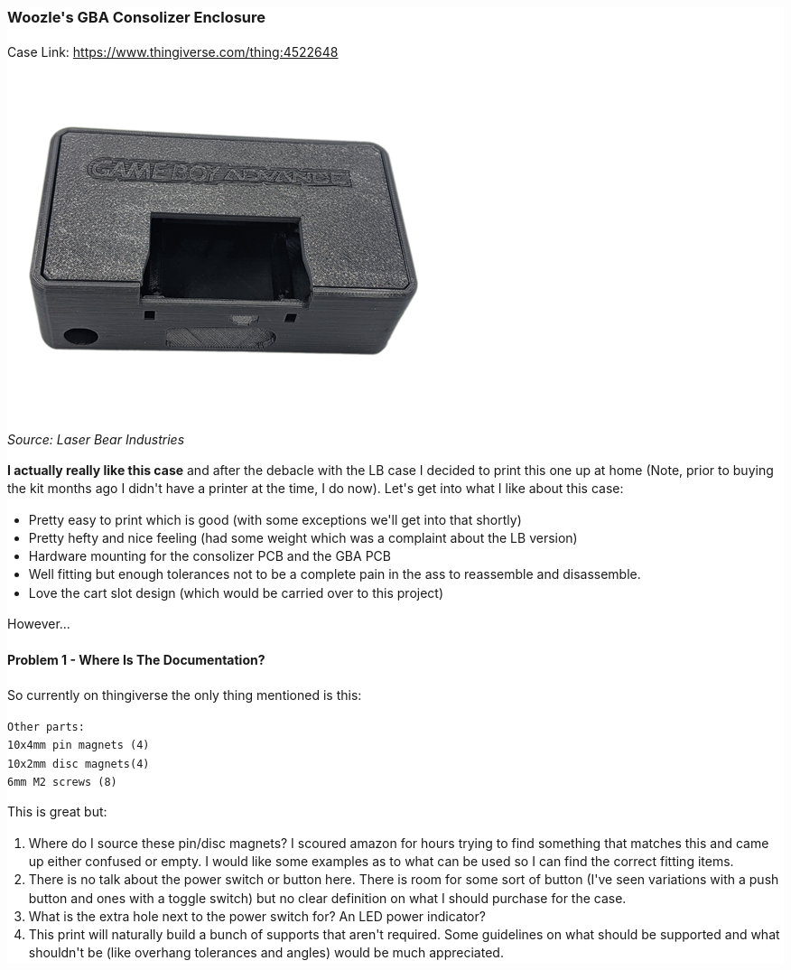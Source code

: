 
### Woozle's GBA Consolizer Enclosure
Case Link: https://www.thingiverse.com/thing:4522648

![Woozle Case](images/introduction/woozle-case.png)

*Source: Laser Bear Industries*

**I actually really like this case** and after the debacle with the LB case I decided to print this one up at home (Note, prior to buying the kit months ago I didn't have a printer at the time, I do now). Let's get into what I like about this case:

- Pretty easy to print which is good (with some exceptions we'll get into that shortly)
- Pretty hefty and nice feeling (had some weight which was a complaint about the LB version)
- Hardware mounting for the consolizer PCB and the GBA PCB
- Well fitting but enough tolerances not to be a complete pain in the ass to reassemble and disassemble.
- Love the cart slot design (which would be carried over to this project)

However...

#### Problem 1 - Where Is The Documentation?
So currently on thingiverse the only thing mentioned is this:
```
Other parts:
10x4mm pin magnets (4)
10x2mm disc magnets(4)
6mm M2 screws (8)
```
This is great but:

1. Where do I source these pin/disc magnets? I scoured amazon for hours trying to find something that matches this and came up either confused or empty. I would like some examples as to what can be used so I can find the correct fitting items.
2. There is no talk about the power switch or button here. There is room for some sort of button (I've seen variations with a push button and ones with a toggle switch) but no clear definition on what I should purchase for the case.
3. What is the extra hole next to the power switch for? An LED power indicator?
4. This print will naturally build a bunch of supports that aren't required. Some guidelines on what should be supported and what shouldn't be (like overhang tolerances and angles) would be much appreciated.
